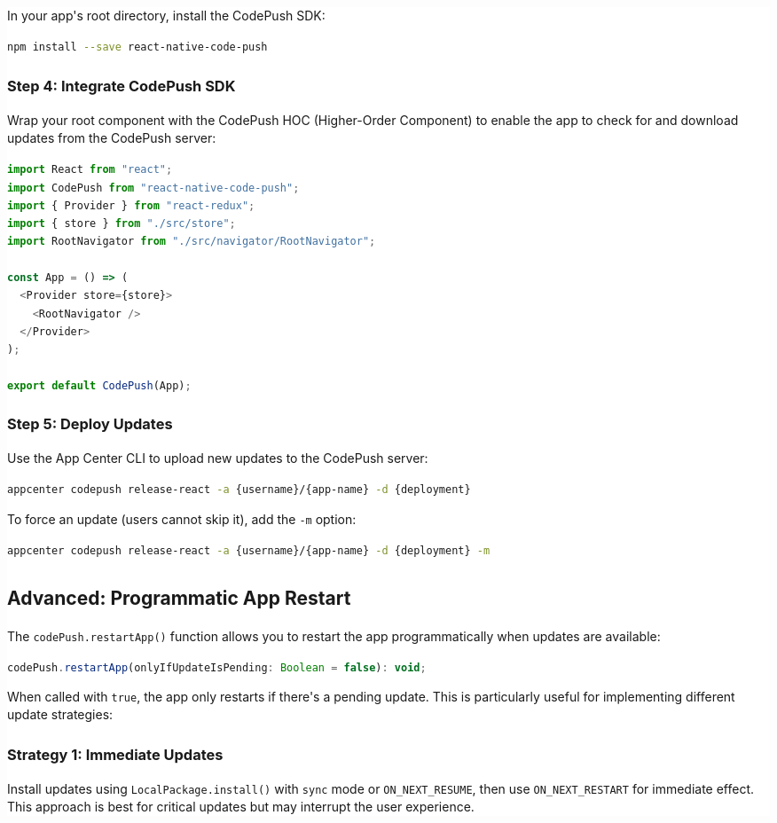 In your app's root directory, install the CodePush SDK:

```bash
npm install --save react-native-code-push
```

### Step 4: Integrate CodePush SDK

Wrap your root component with the CodePush HOC (Higher-Order Component) to enable the app to check for and download updates from the CodePush server:

```javascript
import React from "react";
import CodePush from "react-native-code-push";
import { Provider } from "react-redux";
import { store } from "./src/store";
import RootNavigator from "./src/navigator/RootNavigator";

const App = () => (
  <Provider store={store}>
    <RootNavigator />
  </Provider>
);

export default CodePush(App);
```

### Step 5: Deploy Updates

Use the App Center CLI to upload new updates to the CodePush server:

```bash
appcenter codepush release-react -a {username}/{app-name} -d {deployment}
```

To force an update (users cannot skip it), add the `-m` option:

```bash
appcenter codepush release-react -a {username}/{app-name} -d {deployment} -m
```

## Advanced: Programmatic App Restart

The `codePush.restartApp()` function allows you to restart the app programmatically when updates are available:

```javascript
codePush.restartApp(onlyIfUpdateIsPending: Boolean = false): void;
```

When called with `true`, the app only restarts if there's a pending update. This is particularly useful for implementing different update strategies:

### Strategy 1: Immediate Updates

Install updates using `LocalPackage.install()` with `sync` mode or `ON_NEXT_RESUME`, then use `ON_NEXT_RESTART` for immediate effect. This approach is best for critical updates but may interrupt the user experience.
